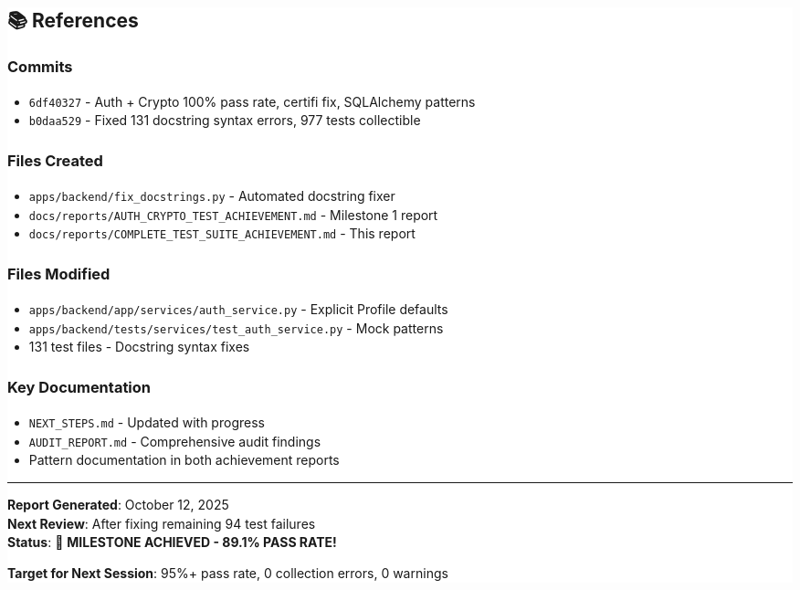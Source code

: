 
## 📚 References

### Commits
- `6df40327` - Auth + Crypto 100% pass rate, certifi fix, SQLAlchemy patterns
- `b0daa529` - Fixed 131 docstring syntax errors, 977 tests collectible

### Files Created
- `apps/backend/fix_docstrings.py` - Automated docstring fixer
- `docs/reports/AUTH_CRYPTO_TEST_ACHIEVEMENT.md` - Milestone 1 report
- `docs/reports/COMPLETE_TEST_SUITE_ACHIEVEMENT.md` - This report

### Files Modified
- `apps/backend/app/services/auth_service.py` - Explicit Profile defaults
- `apps/backend/tests/services/test_auth_service.py` - Mock patterns
- 131 test files - Docstring syntax fixes

### Key Documentation
- `NEXT_STEPS.md` - Updated with progress
- `AUDIT_REPORT.md` - Comprehensive audit findings
- Pattern documentation in both achievement reports

---

**Report Generated**: October 12, 2025  
**Next Review**: After fixing remaining 94 test failures  
**Status**: 🎉 **MILESTONE ACHIEVED - 89.1% PASS RATE!**

**Target for Next Session**: 95%+ pass rate, 0 collection errors, 0 warnings
